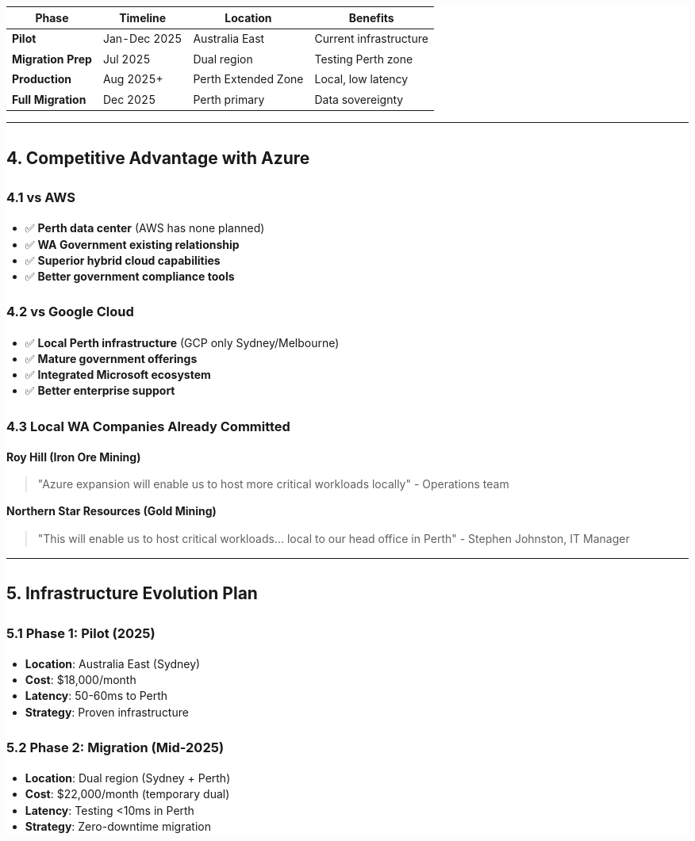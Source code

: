| Phase | Timeline | Location | Benefits |
| --- | --- | --- | --- |
| **Pilot** | Jan-Dec 2025 | Australia East | Current infrastructure |
| **Migration Prep** | Jul 2025 | Dual region | Testing Perth zone |
| **Production** | Aug 2025+ | Perth Extended Zone | Local, low latency |
| **Full Migration** | Dec 2025 | Perth primary | Data sovereignty |

---

## 4. Competitive Advantage with Azure

### 4.1 vs AWS
- ✅ **Perth data center** (AWS has none planned)
- ✅ **WA Government existing relationship**
- ✅ **Superior hybrid cloud capabilities**
- ✅ **Better government compliance tools**

### 4.2 vs Google Cloud
- ✅ **Local Perth infrastructure** (GCP only Sydney/Melbourne)
- ✅ **Mature government offerings**
- ✅ **Integrated Microsoft ecosystem**
- ✅ **Better enterprise support**

### 4.3 Local WA Companies Already Committed

**Roy Hill (Iron Ore Mining)**
> "Azure expansion will enable us to host more critical workloads locally" - Operations team

**Northern Star Resources (Gold Mining)**  
> "This will enable us to host critical workloads... local to our head office in Perth" - Stephen Johnston, IT Manager

---

## 5. Infrastructure Evolution Plan

### 5.1 Phase 1: Pilot (2025)
- **Location**: Australia East (Sydney)
- **Cost**: $18,000/month
- **Latency**: 50-60ms to Perth
- **Strategy**: Proven infrastructure

### 5.2 Phase 2: Migration (Mid-2025)
- **Location**: Dual region (Sydney + Perth)
- **Cost**: $22,000/month (temporary dual)
- **Latency**: Testing <10ms in Perth
- **Strategy**: Zero-downtime migration
